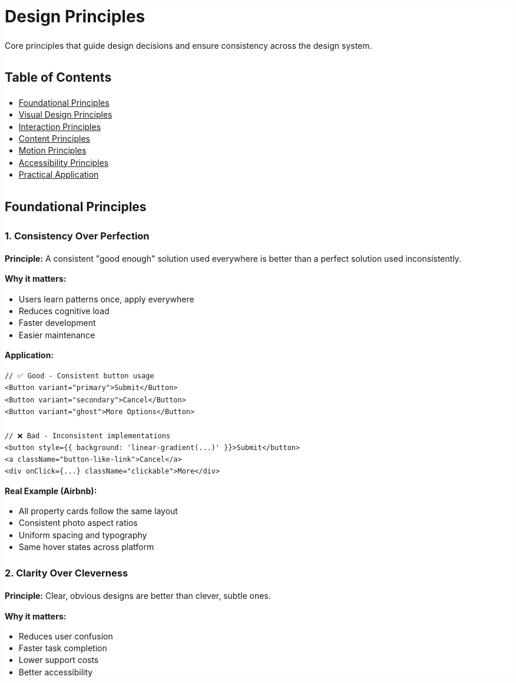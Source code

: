 # Design Principles

Core principles that guide design decisions and ensure consistency across the design system.

## Table of Contents

- [Foundational Principles](#foundational-principles)
- [Visual Design Principles](#visual-design-principles)
- [Interaction Principles](#interaction-principles)
- [Content Principles](#content-principles)
- [Motion Principles](#motion-principles)
- [Accessibility Principles](#accessibility-principles)
- [Practical Application](#practical-application)

## Foundational Principles

### 1. Consistency Over Perfection

**Principle:** A consistent "good enough" solution used everywhere is better than a perfect solution used inconsistently.

**Why it matters:**
- Users learn patterns once, apply everywhere
- Reduces cognitive load
- Faster development
- Easier maintenance

**Application:**

```tsx
// ✅ Good - Consistent button usage
<Button variant="primary">Submit</Button>
<Button variant="secondary">Cancel</Button>
<Button variant="ghost">More Options</Button>

// ❌ Bad - Inconsistent implementations
<button style={{ background: 'linear-gradient(...)' }}>Submit</button>
<a className="button-like-link">Cancel</a>
<div onClick={...} className="clickable">More</div>
```

**Real Example (Airbnb):**
- All property cards follow the same layout
- Consistent photo aspect ratios
- Uniform spacing and typography
- Same hover states across platform

### 2. Clarity Over Cleverness

**Principle:** Clear, obvious designs are better than clever, subtle ones.

**Why it matters:**
- Reduces user confusion
- Faster task completion
- Lower support costs
- Better accessibility
